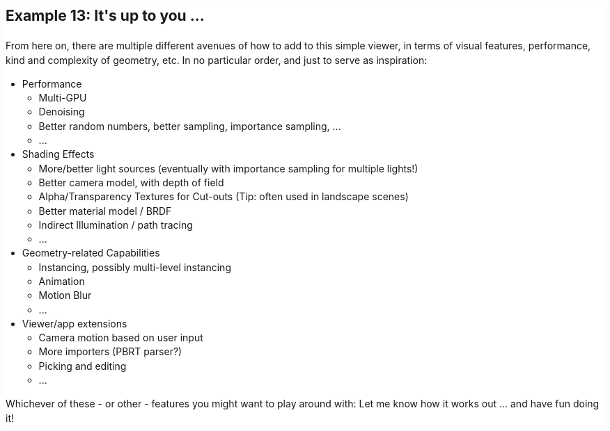 







## Example 13: It's up to you ...

From here on, there are multiple different avenues of how to add to
this simple viewer, in terms of visual features, performance, kind
and complexity of geometry, etc. In no particular order, and just
to serve as inspiration:

- Performance
   - Multi-GPU
   - Denoising
   - Better random numbers, better sampling, importance sampling, ...
   - ...
- Shading Effects
   - More/better light sources (eventually with importance sampling for multiple lights!)
   - Better camera model, with depth of field 
   - Alpha/Transparency Textures for Cut-outs (Tip: often used in landscape scenes)
   - Better material model / BRDF
   - Indirect Illumination / path tracing
   - ...
- Geometry-related Capabilities
   - Instancing, possibly multi-level instancing
   - Animation
   - Motion Blur
   - ...
- Viewer/app extensions
   - Camera motion based on user input
   - More importers (PBRT parser?)
   - Picking and editing
   - ...

Whichever of these - or other - features you might want to play around with: Let me know how it works out ... and have fun doing it!

